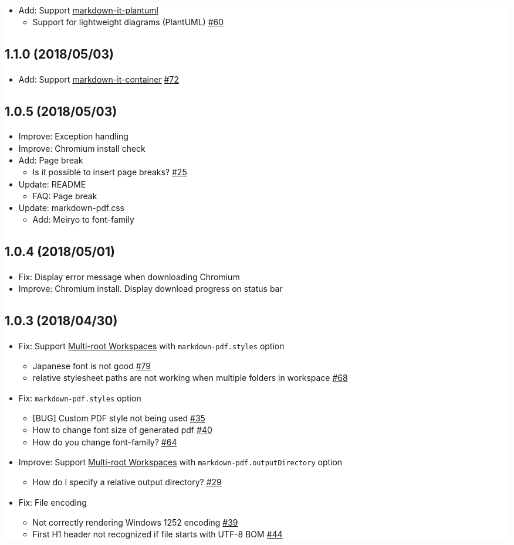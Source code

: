 - Add: Support [markdown-it-plantuml](https://github.com/gmunguia/markdown-it-plantuml)
  - Support for lightweight diagrams (PlantUML) [#60](https://github.com/yzane/vscode-markdown-pdf/issues/60)

## 1.1.0 (2018/05/03)

- Add: Support [markdown-it-container](https://github.com/markdown-it/markdown-it-container) [#72](https://github.com/yzane/vscode-markdown-pdf/issues/72)

## 1.0.5 (2018/05/03)

- Improve: Exception handling
- Improve: Chromium install check
- Add: Page break
  - Is it possible to insert page breaks? [#25](https://github.com/yzane/vscode-markdown-pdf/issues/25)
- Update: README
  - FAQ: Page break
- Update: markdown-pdf.css
  - Add: Meiryo to font-family

## 1.0.4 (2018/05/01)

- Fix: Display error message when downloading Chromium
- Improve: Chromium install. Display download progress on status bar

## 1.0.3 (2018/04/30)

- Fix: Support [Multi-root Workspaces](https://code.visualstudio.com/docs/editor/multi-root-workspaces) with `markdown-pdf.styles` option
  - Japanese font is not good [#79](https://github.com/yzane/vscode-markdown-pdf/issues/79)
  - relative stylesheet paths are not working when multiple folders in workspace [#68](https://github.com/yzane/vscode-markdown-pdf/issues/68)
- Fix: `markdown-pdf.styles` option

  - [BUG] Custom PDF style not being used [#35](https://github.com/yzane/vscode-markdown-pdf/issues/35)
  - How to change font size of generated pdf [#40](https://github.com/yzane/vscode-markdown-pdf/issues/40)
  - How do you change font-family? [#64](https://github.com/yzane/vscode-markdown-pdf/issues/64)

- Improve: Support [Multi-root Workspaces](https://code.visualstudio.com/docs/editor/multi-root-workspaces) with `markdown-pdf.outputDirectory` option

  - How do I specify a relative output directory? [#29](https://github.com/yzane/vscode-markdown-pdf/issues/29)

- Fix: File encoding

  - Not correctly rendering Windows 1252 encoding [#39](https://github.com/yzane/vscode-markdown-pdf/issues/39)
  - First H1 header not recognized if file starts with UTF-8 BOM [#44](https://github.com/yzane/vscode-markdown-pdf/issues/44)
